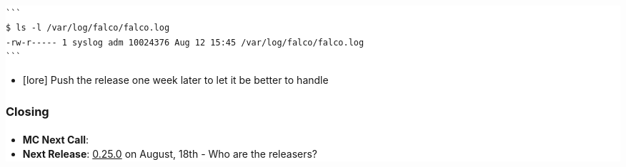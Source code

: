     ```
    $ ls -l /var/log/falco/falco.log
    -rw-r----- 1 syslog adm 10024376 Aug 12 15:45 /var/log/falco/falco.log
    ```
- [lore] Push the release one week later to let it be better to handle

### Closing

- **MC Next Call**: 
- **Next Release**: [0.25.0](https://github.com/falcosecurity/falco/milestone/11) on August, 18th - Who are the releasers?

